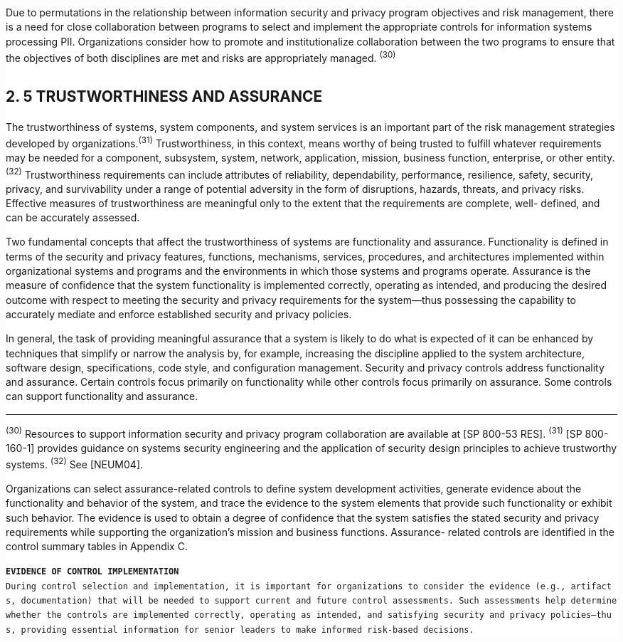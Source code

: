 Due to permutations in the relationship between information security and privacy program objectives and risk management, there is a need for close collaboration between programs to select and implement the appropriate controls for information systems processing PII. Organizations consider how to promote and institutionalize collaboration between the two programs to ensure that the objectives of both disciplines are met and risks are appropriately managed. <sup>(30)</sup>

## 2. 5 TRUSTWORTHINESS AND ASSURANCE

The trustworthiness of systems, system components, and system services is an important part of the risk management strategies developed by organizations.<sup>(31)</sup> Trustworthiness, in this context, means worthy of being trusted to fulfill whatever requirements may be needed for a component, subsystem, system, network, application, mission, business function, enterprise, or other entity.<sup>(32)</sup> Trustworthiness requirements can include attributes of reliability, dependability, performance, resilience, safety, security, privacy, and survivability under a range of potential adversity in the form of disruptions, hazards, threats, and privacy risks. Effective measures of trustworthiness are meaningful only to the extent that the requirements are complete, well- defined, and can be accurately assessed.

Two fundamental concepts that affect the trustworthiness of systems are functionality and assurance. Functionality is defined in terms of the security and privacy features, functions, mechanisms, services, procedures, and architectures implemented within organizational systems and programs and the environments in which those systems and programs operate. Assurance is the measure of confidence that the system functionality is implemented correctly, operating as intended, and producing the desired outcome with respect to meeting the security and privacy requirements for the system—thus possessing the capability to accurately mediate and enforce established security and privacy policies.

In general, the task of providing meaningful assurance that a system is likely to do what is expected of it can be enhanced by techniques that simplify or narrow the analysis by, for example, increasing the discipline applied to the system architecture, software design, specifications, code style, and configuration management. Security and privacy controls address functionality and assurance. Certain controls focus primarily on functionality while other controls focus primarily on assurance. Some controls can support functionality and assurance.

***

<sup>(30)</sup> Resources to support information security and privacy program collaboration are available at [SP 800-53 RES].
<sup>(31)</sup> [SP 800-160-1] provides guidance on systems security engineering and the application of security design principles to achieve trustworthy systems.
<sup>(32)</sup> See [NEUM04].

Organizations can select assurance-related controls to define system development activities, generate evidence about the functionality and behavior of the system, and trace the evidence to the system elements that provide such functionality or exhibit such behavior. The evidence is used to obtain a degree of confidence that the system satisfies the stated security and privacy requirements while supporting the organization’s mission and business functions. Assurance- related controls are identified in the control summary tables in Appendix C.

**`EVIDENCE OF CONTROL IMPLEMENTATION`**<br>
`During control selection and implementation, it is important for organizations to consider the evidence (e.g., artifacts, documentation) that will be needed to support current and future control assessments. Such assessments help determine whether the controls are implemented correctly, operating as intended, and satisfying security and privacy policies—thus, providing essential information for senior leaders to make informed risk-based decisions.`

